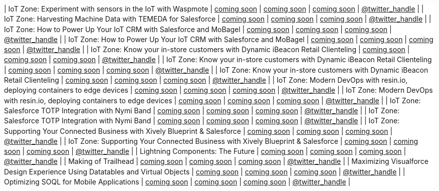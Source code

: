 | IoT Zone: Experiment with sensors in the IoT with Waspmote | <a href="http://blabla.com" target="_blank">coming soon</a>  | <a href="http://blabla.com" target="_blank">coming soon</a> |  <a href="http://blabla.com" target="_blank">coming soon</a> | <a href="https://twitter.com/twitter_handle" target="_blank">@twitter_handle</a> |
| IoT Zone: Harvesting Machine Data with TEMEDA for Salesforce | <a href="http://blabla.com" target="_blank">coming soon</a>  | <a href="http://blabla.com" target="_blank">coming soon</a> |  <a href="http://blabla.com" target="_blank">coming soon</a> | <a href="https://twitter.com/twitter_handle" target="_blank">@twitter_handle</a> |
| IoT Zone: How to Power Up Your IoT CRM with Salesforce and MoBagel | <a href="http://blabla.com" target="_blank">coming soon</a>  | <a href="http://blabla.com" target="_blank">coming soon</a> |  <a href="http://blabla.com" target="_blank">coming soon</a> | <a href="https://twitter.com/twitter_handle" target="_blank">@twitter_handle</a> |
| IoT Zone: How to Power Up Your IoT CRM with Salesforce and MoBagel | <a href="http://blabla.com" target="_blank">coming soon</a>  | <a href="http://blabla.com" target="_blank">coming soon</a> |  <a href="http://blabla.com" target="_blank">coming soon</a> | <a href="https://twitter.com/twitter_handle" target="_blank">@twitter_handle</a> |
| IoT Zone: Know your in-store customers with Dynamic iBeacon Retail Clienteling | <a href="http://blabla.com" target="_blank">coming soon</a>  | <a href="http://blabla.com" target="_blank">coming soon</a> |  <a href="http://blabla.com" target="_blank">coming soon</a> | <a href="https://twitter.com/twitter_handle" target="_blank">@twitter_handle</a> |
| IoT Zone: Know your in-store customers with Dynamic iBeacon Retail Clienteling | <a href="http://blabla.com" target="_blank">coming soon</a>  | <a href="http://blabla.com" target="_blank">coming soon</a> |  <a href="http://blabla.com" target="_blank">coming soon</a> | <a href="https://twitter.com/twitter_handle" target="_blank">@twitter_handle</a> |
| IoT Zone: Know your in-store customers with Dynamic iBeacon Retail Clienteling | <a href="http://blabla.com" target="_blank">coming soon</a>  | <a href="http://blabla.com" target="_blank">coming soon</a> |  <a href="http://blabla.com" target="_blank">coming soon</a> | <a href="https://twitter.com/twitter_handle" target="_blank">@twitter_handle</a> |
| IoT Zone: Modern DevOps with resin.io, deploying containers to edge devices | <a href="http://blabla.com" target="_blank">coming soon</a>  | <a href="http://blabla.com" target="_blank">coming soon</a> |  <a href="http://blabla.com" target="_blank">coming soon</a> | <a href="https://twitter.com/twitter_handle" target="_blank">@twitter_handle</a> |
| IoT Zone: Modern DevOps with resin.io, deploying containers to edge devices | <a href="http://blabla.com" target="_blank">coming soon</a>  | <a href="http://blabla.com" target="_blank">coming soon</a> |  <a href="http://blabla.com" target="_blank">coming soon</a> | <a href="https://twitter.com/twitter_handle" target="_blank">@twitter_handle</a> |
| IoT Zone: Salesforce TOTP Integration with Nymi Band | <a href="http://blabla.com" target="_blank">coming soon</a>  | <a href="http://blabla.com" target="_blank">coming soon</a> |  <a href="http://blabla.com" target="_blank">coming soon</a> | <a href="https://twitter.com/twitter_handle" target="_blank">@twitter_handle</a> |
| IoT Zone: Salesforce TOTP Integration with Nymi Band | <a href="http://blabla.com" target="_blank">coming soon</a>  | <a href="http://blabla.com" target="_blank">coming soon</a> |  <a href="http://blabla.com" target="_blank">coming soon</a> | <a href="https://twitter.com/twitter_handle" target="_blank">@twitter_handle</a> |
| IoT Zone: Supporting Your Connected Business with Xively Blueprint & Salesforce | <a href="http://blabla.com" target="_blank">coming soon</a>  | <a href="http://blabla.com" target="_blank">coming soon</a> |  <a href="http://blabla.com" target="_blank">coming soon</a> | <a href="https://twitter.com/twitter_handle" target="_blank">@twitter_handle</a> |
| IoT Zone: Supporting Your Connected Business with Xively Blueprint & Salesforce | <a href="http://blabla.com" target="_blank">coming soon</a>  | <a href="http://blabla.com" target="_blank">coming soon</a> |  <a href="http://blabla.com" target="_blank">coming soon</a> | <a href="https://twitter.com/twitter_handle" target="_blank">@twitter_handle</a> |
| Lightning Components: The Future | <a href="http://blabla.com" target="_blank">coming soon</a>  | <a href="http://blabla.com" target="_blank">coming soon</a> |  <a href="http://blabla.com" target="_blank">coming soon</a> | <a href="https://twitter.com/twitter_handle" target="_blank">@twitter_handle</a> |
| Making of Trailhead | <a href="http://blabla.com" target="_blank">coming soon</a>  | <a href="http://blabla.com" target="_blank">coming soon</a> |  <a href="http://blabla.com" target="_blank">coming soon</a> | <a href="https://twitter.com/twitter_handle" target="_blank">@twitter_handle</a> |
| Maximizing Visualforce Design Experience Using Datatables and Virtual Objects | <a href="http://blabla.com" target="_blank">coming soon</a>  | <a href="http://blabla.com" target="_blank">coming soon</a> |  <a href="http://blabla.com" target="_blank">coming soon</a> | <a href="https://twitter.com/twitter_handle" target="_blank">@twitter_handle</a> |
| Optimizing SOQL for Mobile Applications | <a href="http://blabla.com" target="_blank">coming soon</a>  | <a href="http://blabla.com" target="_blank">coming soon</a> |  <a href="http://blabla.com" target="_blank">coming soon</a> | <a href="https://twitter.com/twitter_handle" target="_blank">@twitter_handle</a> |
